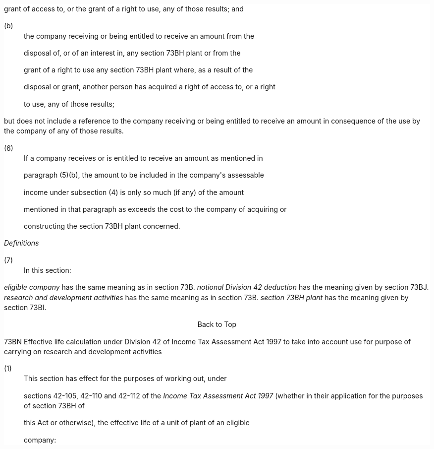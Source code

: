grant of access to, or the grant of a right to use, any of those results; and</dd>

<dt>(b)</dt><dd>the company receiving or being entitled to receive an amount from the

disposal of, or of an interest in, any section&#160;73BH plant or from the

grant of a right to use any section&#160;73BH plant where, as a result of the

disposal or grant, another person has acquired a right of access to, or a right

to use, any of those results;

</dd>

</dl></dl></dl>

but does not include a reference to the company receiving or being entitled to receive an amount in consequence of the use by the company of any of those results.

<dl compact=""><dl compact="">

<dt>(6)</dt><dd>If a company receives or is entitled to receive an amount as mentioned in

paragraph&#160;(5)(b), the amount to be included in the company's assessable

income under subsection&#160;(4) is only so much (if any) of the amount

mentioned in that paragraph as exceeds the cost to the company of acquiring or

constructing the section&#160;73BH plant concerned.

</dd> </dl></dl>

_Definitions_

<dl compact=""><dl compact="">

<dt>(7)</dt><dd>In this section:

</dd> </dl></dl>

<def><dl compact=""><dl compact="">

_eligible company_ has the same meaning as in section&#160;73B. _notional Division 42 deduction_ has the meaning given by section&#160;73BJ. _research and development activities_ has the same meaning as in section&#160;73B. _section 73BH plant_ has the meaning given by section&#160;73BI.  </dl></dl>

<center>Back to Top</center>

73BN  Effective life calculation under Division&#160;42 of Income Tax Assessment Act 1997 to take into account use for purpose of carrying on research and development activities

<dl compact=""><dl compact="">

<dt>(1)</dt><dd>This section has effect for the purposes of working out, under

sections&#160;42-105, 42-110 and 42-112 of the _Income Tax Assessment Act 1997_ (whether in their application for the purposes of section&#160;73BH of

this Act or otherwise), the effective life of a unit of plant of an eligible

company:
